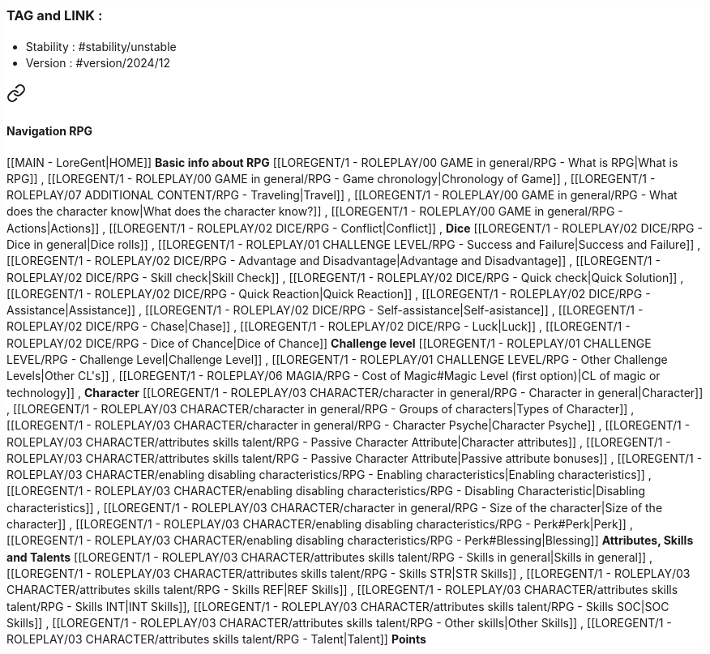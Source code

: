 ### TAG and LINK : 
- Stability : #stability/unstable
- Version : #version/2024/12

 

<div class="transclusion internal-embed is-loaded"><a class="markdown-embed-link" href="/loregent/assets/structure/navigation/nav-rpg/" aria-label="Open link"><svg xmlns="http://www.w3.org/2000/svg" width="24" height="24" viewBox="0 0 24 24" fill="none" stroke="currentColor" stroke-width="2" stroke-linecap="round" stroke-linejoin="round" class="svg-icon lucide-link"><path d="M10 13a5 5 0 0 0 7.54.54l3-3a5 5 0 0 0-7.07-7.07l-1.72 1.71"></path><path d="M14 11a5 5 0 0 0-7.54-.54l-3 3a5 5 0 0 0 7.07 7.07l1.71-1.71"></path></svg></a><div class="markdown-embed">




#### Navigation RPG
[[MAIN - LoreGent\|HOME]]
**Basic info about RPG**
[[LOREGENT/1 - ROLEPLAY/00 GAME in general/RPG - What is RPG\|What is RPG]] , [[LOREGENT/1 - ROLEPLAY/00 GAME in general/RPG - Game chronology\|Chronology of Game]] , [[LOREGENT/1 - ROLEPLAY/07 ADDITIONAL CONTENT/RPG - Traveling\|Travel]] , [[LOREGENT/1 - ROLEPLAY/00 GAME in general/RPG - What does the character know\|What does the character know?]] , [[LOREGENT/1 - ROLEPLAY/00 GAME in general/RPG - Actions\|Actions]] , [[LOREGENT/1 - ROLEPLAY/02 DICE/RPG - Conflict\|Conflict]] ,
**Dice**
[[LOREGENT/1 - ROLEPLAY/02 DICE/RPG - Dice in general\|Dice rolls]] , [[LOREGENT/1 - ROLEPLAY/01 CHALLENGE LEVEL/RPG - Success and Failure\|Success and Failure]] , [[LOREGENT/1 - ROLEPLAY/02 DICE/RPG - Advantage and Disadvantage\|Advantage and Disadvantage]] , [[LOREGENT/1 - ROLEPLAY/02 DICE/RPG - Skill check\|Skill Check]] , [[LOREGENT/1 - ROLEPLAY/02 DICE/RPG - Quick check\|Quick Solution]] , [[LOREGENT/1 - ROLEPLAY/02 DICE/RPG - Quick Reaction\|Quick Reaction]] , [[LOREGENT/1 - ROLEPLAY/02 DICE/RPG - Assistance\|Assistance]] , [[LOREGENT/1 - ROLEPLAY/02 DICE/RPG - Self-assistance\|Self-asistance]] , [[LOREGENT/1 - ROLEPLAY/02 DICE/RPG - Chase\|Chase]] , [[LOREGENT/1 - ROLEPLAY/02 DICE/RPG - Luck\|Luck]] , [[LOREGENT/1 - ROLEPLAY/02 DICE/RPG - Dice of Chance\|Dice of Chance]] 
**Challenge level**
[[LOREGENT/1 - ROLEPLAY/01 CHALLENGE LEVEL/RPG - Challenge Level\|Challenge Level]] , [[LOREGENT/1 - ROLEPLAY/01 CHALLENGE LEVEL/RPG - Other Challenge Levels\|Other CL's]]  , [[LOREGENT/1 - ROLEPLAY/06 MAGIA/RPG - Cost of Magic#Magic Level (first option)\|CL of magic or technology]] , 
**Character**
[[LOREGENT/1 - ROLEPLAY/03 CHARACTER/character in general/RPG - Character in general\|Character]] , [[LOREGENT/1 - ROLEPLAY/03 CHARACTER/character in general/RPG - Groups of characters\|Types of Character]] , [[LOREGENT/1 - ROLEPLAY/03 CHARACTER/character in general/RPG - Character Psyche\|Character Psyche]] , [[LOREGENT/1 - ROLEPLAY/03 CHARACTER/attributes skills talent/RPG - Passive Character Attribute\|Character attributes]] , [[LOREGENT/1 - ROLEPLAY/03 CHARACTER/attributes skills talent/RPG - Passive Character Attribute\|Passive attribute bonuses]] , [[LOREGENT/1 - ROLEPLAY/03 CHARACTER/enabling disabling characteristics/RPG - Enabling characteristics\|Enabling characteristics]] , [[LOREGENT/1 - ROLEPLAY/03 CHARACTER/enabling disabling characteristics/RPG - Disabling Characteristic\|Disabling characteristics]] , [[LOREGENT/1 - ROLEPLAY/03 CHARACTER/character in general/RPG - Size of the character\|Size of the character]] , [[LOREGENT/1 - ROLEPLAY/03 CHARACTER/enabling disabling characteristics/RPG - Perk#Perk\|Perk]] , [[LOREGENT/1 - ROLEPLAY/03 CHARACTER/enabling disabling characteristics/RPG - Perk#Blessing\|Blessing]]
**Attributes, Skills and Talents**
[[LOREGENT/1 - ROLEPLAY/03 CHARACTER/attributes skills talent/RPG - Skills in general\|Skills in general]] , [[LOREGENT/1 - ROLEPLAY/03 CHARACTER/attributes skills talent/RPG - Skills STR\|STR Skills]] , [[LOREGENT/1 - ROLEPLAY/03 CHARACTER/attributes skills talent/RPG - Skills REF\|REF Skills]] , [[LOREGENT/1 - ROLEPLAY/03 CHARACTER/attributes skills talent/RPG - Skills INT\|INT Skills]], [[LOREGENT/1 - ROLEPLAY/03 CHARACTER/attributes skills talent/RPG - Skills SOC\|SOC Skills]] , [[LOREGENT/1 - ROLEPLAY/03 CHARACTER/attributes skills talent/RPG - Other skills\|Other Skills]] , [[LOREGENT/1 - ROLEPLAY/03 CHARACTER/attributes skills talent/RPG - Talent\|Talent]]
**Points**